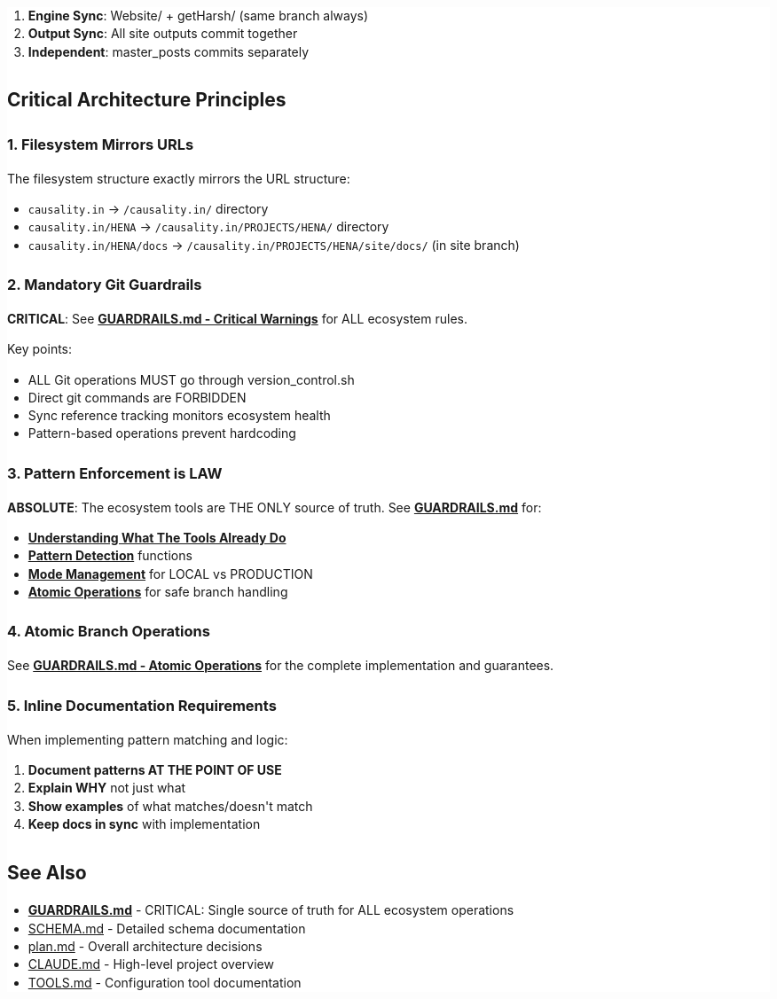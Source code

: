 1. **Engine Sync**: Website/ + getHarsh/ (same branch always)
2. **Output Sync**: All site outputs commit together
3. **Independent**: master_posts commits separately

## Critical Architecture Principles

### 1. Filesystem Mirrors URLs
The filesystem structure exactly mirrors the URL structure:
- `causality.in` → `/causality.in/` directory
- `causality.in/HENA` → `/causality.in/PROJECTS/HENA/` directory
- `causality.in/HENA/docs` → `/causality.in/PROJECTS/HENA/site/docs/` (in site branch)

### 2. Mandatory Git Guardrails
**CRITICAL**: See **[GUARDRAILS.md - Critical Warnings](../../GUARDRAILS.md#critical-warnings)** for ALL ecosystem rules.

Key points:
- ALL Git operations MUST go through version_control.sh
- Direct git commands are FORBIDDEN
- Sync reference tracking monitors ecosystem health
- Pattern-based operations prevent hardcoding

### 3. Pattern Enforcement is LAW
**ABSOLUTE**: The ecosystem tools are THE ONLY source of truth. See **[GUARDRAILS.md](../../GUARDRAILS.md)** for:
- **[Understanding What The Tools Already Do](../../GUARDRAILS.md#understanding-what-the-tools-already-do)**
- **[Pattern Detection](../../GUARDRAILS.md#pattern-detection)** functions
- **[Mode Management](../../GUARDRAILS.md#mode-management)** for LOCAL vs PRODUCTION
- **[Atomic Operations](../../GUARDRAILS.md#atomic-operations)** for safe branch handling

### 4. Atomic Branch Operations
See **[GUARDRAILS.md - Atomic Operations](../../GUARDRAILS.md#atomic-operations)** for the complete implementation and guarantees.

### 5. Inline Documentation Requirements
When implementing pattern matching and logic:
1. **Document patterns AT THE POINT OF USE**
2. **Explain WHY** not just what
3. **Show examples** of what matches/doesn't match
4. **Keep docs in sync** with implementation

## See Also

- **[GUARDRAILS.md](../../GUARDRAILS.md)** - CRITICAL: Single source of truth for ALL ecosystem operations
- [SCHEMA.md](./schema/SCHEMA.md) - Detailed schema documentation
- [plan.md](../../plan.md) - Overall architecture decisions
- [CLAUDE.md](../../CLAUDE.md) - High-level project overview
- [TOOLS.md](./tools/TOOLS.md) - Configuration tool documentation